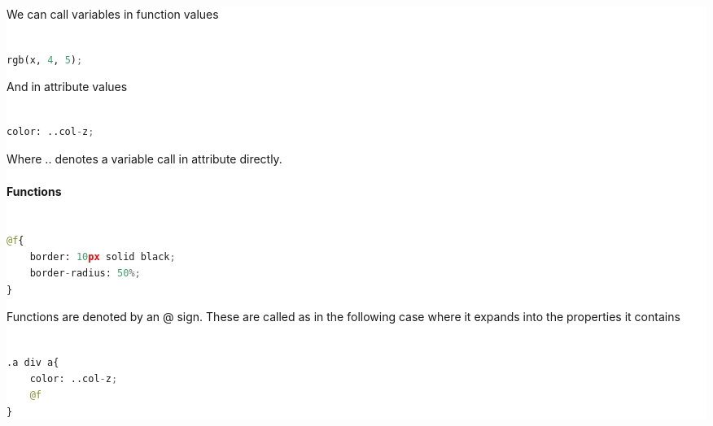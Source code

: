 

We can call variables in function values





```python

rgb(x, 4, 5);

```



And in attribute values





```python

color: ..col-z;

```



Where .. denotes a variable call in attribute directly.




#### **Functions**





```python

@f{
    border: 10px solid black;
    border-radius: 50%;
}

```



Functions are denoted by an @ sign. These are called as in the following case where it expands into the properties it contains





```python

.a div a{
    color: ..col-z;
    @f
}

```
